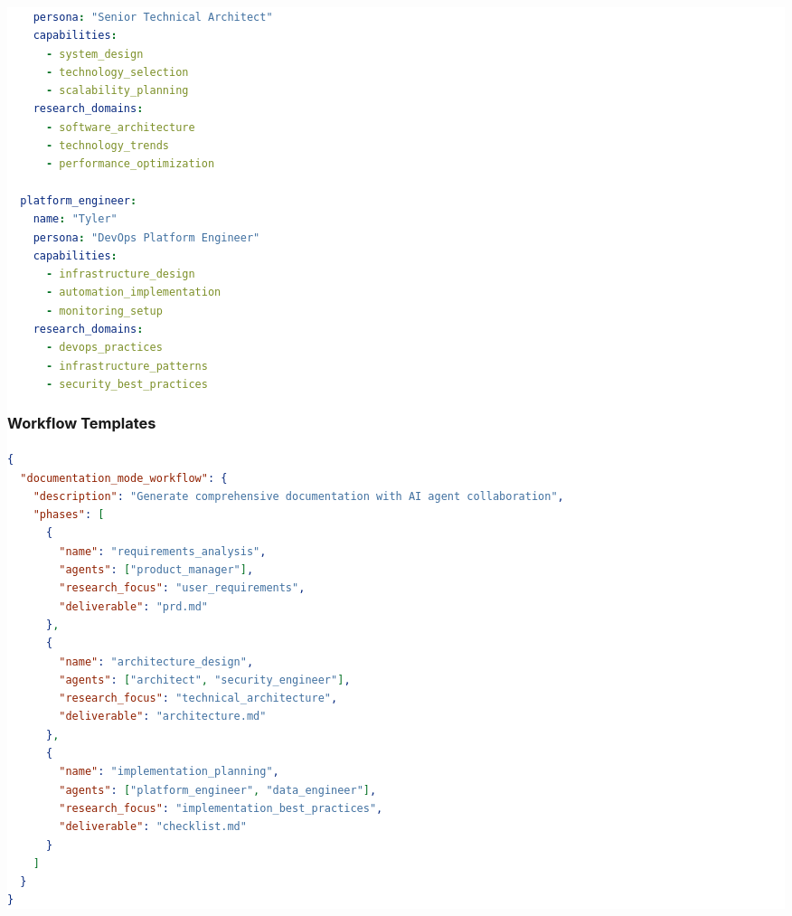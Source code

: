 ```yaml
    persona: "Senior Technical Architect"
    capabilities:
      - system_design
      - technology_selection
      - scalability_planning
    research_domains:
      - software_architecture
      - technology_trends
      - performance_optimization

  platform_engineer:
    name: "Tyler"
    persona: "DevOps Platform Engineer"
    capabilities:
      - infrastructure_design
      - automation_implementation
      - monitoring_setup
    research_domains:
      - devops_practices
      - infrastructure_patterns
      - security_best_practices
```

### Workflow Templates
```json
{
  "documentation_mode_workflow": {
    "description": "Generate comprehensive documentation with AI agent collaboration",
    "phases": [
      {
        "name": "requirements_analysis",
        "agents": ["product_manager"],
        "research_focus": "user_requirements",
        "deliverable": "prd.md"
      },
      {
        "name": "architecture_design",
        "agents": ["architect", "security_engineer"],
        "research_focus": "technical_architecture",
        "deliverable": "architecture.md"
      },
      {
        "name": "implementation_planning",
        "agents": ["platform_engineer", "data_engineer"],
        "research_focus": "implementation_best_practices",
        "deliverable": "checklist.md"
      }
    ]
  }
}
```
